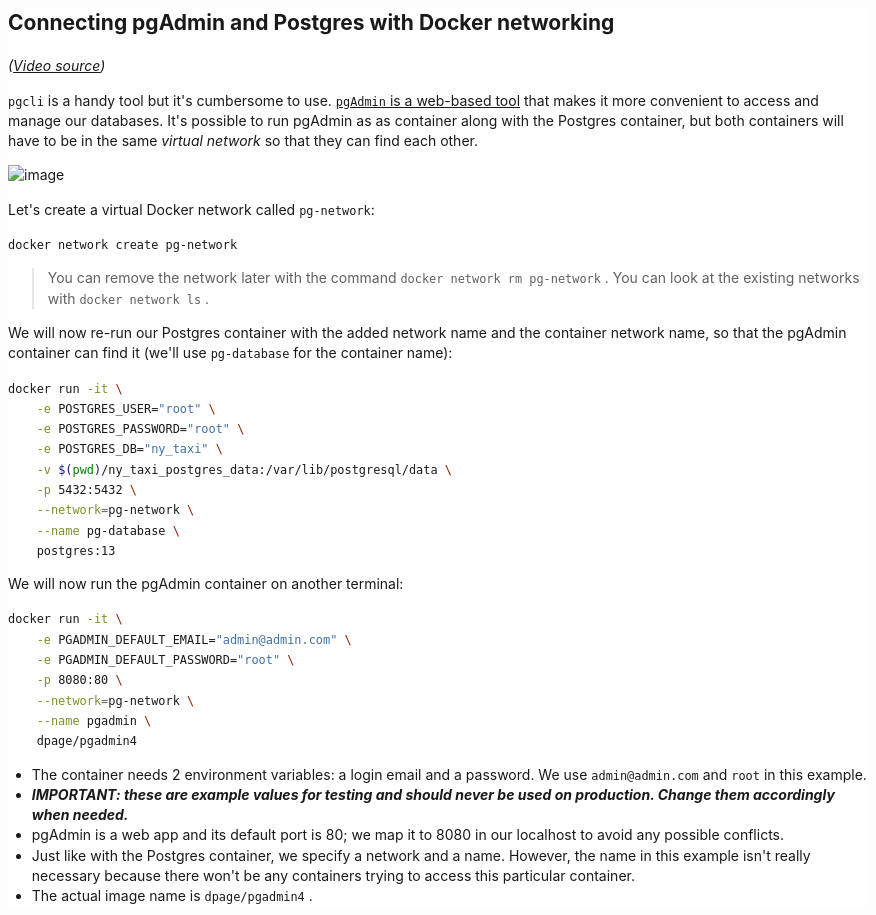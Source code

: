 ## Connecting pgAdmin and Postgres with Docker networking

_([Video source](https://www.youtube.com/watch?v=hCAIVe9N0ow&list=PL3MmuxUbc_hJed7dXYoJw8DoCuVHhGEQb&index=5))_

`pgcli` is a handy tool but it's cumbersome to use. [`pgAdmin` is a web-based tool](https://www.pgadmin.org/) that makes it more convenient to access and manage our databases. It's possible to run pgAdmin as as container along with the Postgres container, but both containers will have to be in the same _virtual network_ so that they can find each other.

![image](https://github.com/peterchettiar/DEngZoomCamp_2024/assets/89821181/507308bd-cfdc-442d-b3c1-9fc27258af8e)

Let's create a virtual Docker network called `pg-network`:

```bash
docker network create pg-network
```

> You can remove the network later with the command `docker network rm pg-network` . You can look at the existing networks with `docker network ls` .

We will now re-run our Postgres container with the added network name and the container network name, so that the pgAdmin container can find it (we'll use `pg-database` for the container name):

```bash
docker run -it \
    -e POSTGRES_USER="root" \
    -e POSTGRES_PASSWORD="root" \
    -e POSTGRES_DB="ny_taxi" \
    -v $(pwd)/ny_taxi_postgres_data:/var/lib/postgresql/data \
    -p 5432:5432 \
    --network=pg-network \
    --name pg-database \
    postgres:13
```

We will now run the pgAdmin container on another terminal:

```bash
docker run -it \
    -e PGADMIN_DEFAULT_EMAIL="admin@admin.com" \
    -e PGADMIN_DEFAULT_PASSWORD="root" \
    -p 8080:80 \
    --network=pg-network \
    --name pgadmin \
    dpage/pgadmin4
```

- The container needs 2 environment variables: a login email and a password. We use `admin@admin.com` and `root` in this example.
- **_IMPORTANT: these are example values for testing and should never be used on production. Change them accordingly when needed._**
- pgAdmin is a web app and its default port is 80; we map it to 8080 in our localhost to avoid any possible conflicts.
- Just like with the Postgres container, we specify a network and a name. However, the name in this example isn't really necessary because there won't be any containers trying to access this particular container.
- The actual image name is `dpage/pgadmin4` .
